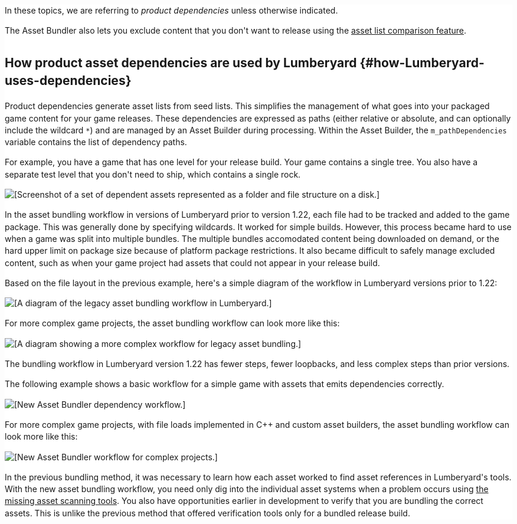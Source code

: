 In these topics, we are referring to *product dependencies* unless otherwise indicated\.

The Asset Bundler also lets you exclude content that you don't want to release using the [asset list comparison feature](/docs/user-guide/features/packaging/asset-bundler/list-operations.md)\.

## How product asset dependencies are used by Lumberyard {#how-Lumberyard-uses-dependencies}

Product dependencies generate asset lists from seed lists\. This simplifies the management of what goes into your packaged game content for your game releases\. These dependencies are expressed as paths \(either relative or absolute, and can optionally include the wildcard `*`\) and are managed by an Asset Builder during processing\. Within the Asset Builder, the `m_pathDependencies` variable contains the list of dependency paths\.

For example, you have a game that has one level for your release build\. Your game contains a single tree\. You also have a separate test level that you don't need to ship, which contains a single rock\.

![\[Screenshot of a set of dependent assets represented as a folder and file structure on a disk.\]](/images/user-guide/assetbundler/asset-bundler-simple-game-files.png)

In the asset bundling workflow in versions of Lumberyard prior to version 1\.22, each file had to be tracked and added to the game package\. This was generally done by specifying wildcards\. It worked for simple builds\. However, this process became hard to use when a game was split into multiple bundles\. The multiple bundles accomodated content being downloaded on demand, or the hard upper limit on package size because of platform package restrictions\. It also became difficult to safely manage excluded content, such as when your game project had assets that could not appear in your release build\.

Based on the file layout in the previous example, here's a simple diagram of the workflow in Lumberyard versions prior to 1\.22:

![\[A diagram of the legacy asset bundling workflow in Lumberyard.\]](/images/user-guide/assetbundler/legacy-asset-bundler-flowchart-simple.png)

For more complex game projects, the asset bundling workflow can look more like this:

![\[A diagram showing a more complex workflow for legacy asset bundling.\]](/images/user-guide/assetbundler/legacy-asset-bundler-flowchart.png)

The bundling workflow in Lumberyard version 1\.22 has fewer steps, fewer loopbacks, and less complex steps than prior versions\.

The following example shows a basic workflow for a simple game with assets that emits dependencies correctly\.

![\[New Asset Bundler dependency workflow.\]](/images/user-guide/assetbundler/new-asset-bundler-flowchart-simple.png)

For more complex game projects, with file loads implemented in C\+\+ and custom asset builders, the asset bundling workflow can look more like this:

![\[New Asset Bundler workflow for complex projects.\]](/images/user-guide/assetbundler/new-asset-bundler-flowchart.png)

In the previous bundling method, it was necessary to learn how each asset worked to find asset references in Lumberyard's tools\. With the new asset bundling workflow, you need only dig into the individual asset systems when a problem occurs using [the missing asset scanning tools](/docs/user-guide/features/packaging/asset-bundler/assets-verifying.md)\. You also have opportunities earlier in development to verify that you are bundling the correct assets\. This is unlike the previous method that offered verification tools only for a bundled release build\.
